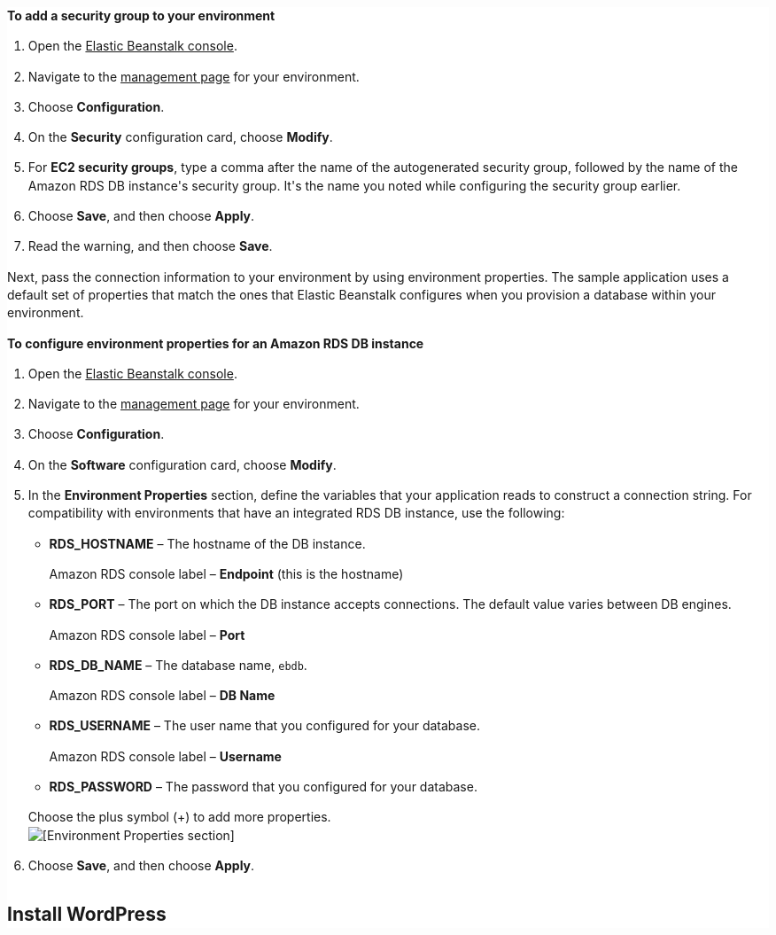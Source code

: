 **To add a security group to your environment**

1. Open the [Elastic Beanstalk console](https://console.aws.amazon.com/elasticbeanstalk)\.

2. Navigate to the [management page](environments-console.md) for your environment\.

3. Choose **Configuration**\.

4. On the **Security** configuration card, choose **Modify**\.

5. For **EC2 security groups**, type a comma after the name of the autogenerated security group, followed by the name of the Amazon RDS DB instance's security group\. It's the name you noted while configuring the security group earlier\.

6. Choose **Save**, and then choose **Apply**\.

7. Read the warning, and then choose **Save**\.

Next, pass the connection information to your environment by using environment properties\. The sample application uses a default set of properties that match the ones that Elastic Beanstalk configures when you provision a database within your environment\.

**To configure environment properties for an Amazon RDS DB instance**

1. Open the [Elastic Beanstalk console](https://console.aws.amazon.com/elasticbeanstalk)\.

2. Navigate to the [management page](environments-console.md) for your environment\.

3. Choose **Configuration**\.

4. On the **Software** configuration card, choose **Modify**\.

5. In the **Environment Properties** section, define the variables that your application reads to construct a connection string\. For compatibility with environments that have an integrated RDS DB instance, use the following:

   + **RDS\_HOSTNAME** – The hostname of the DB instance\.

     Amazon RDS console label – **Endpoint** \(this is the hostname\)

   + **RDS\_PORT** – The port on which the DB instance accepts connections\. The default value varies between DB engines\.

     Amazon RDS console label – **Port**

   + **RDS\_DB\_NAME** – The database name, `ebdb`\.

     Amazon RDS console label – **DB Name**

   + **RDS\_USERNAME** – The user name that you configured for your database\.

     Amazon RDS console label – **Username**

   + **RDS\_PASSWORD** – The password that you configured for your database\.

   Choose the plus symbol \(\+\) to add more properties\.  
![\[Environment Properties section\]](http://docs.aws.amazon.com/elasticbeanstalk/latest/dg/images/environment-cfg-envprops-rds.png)

6. Choose **Save**, and then choose **Apply**\.

## Install WordPress<a name="php-hawordpress-tutorial-install"></a>
